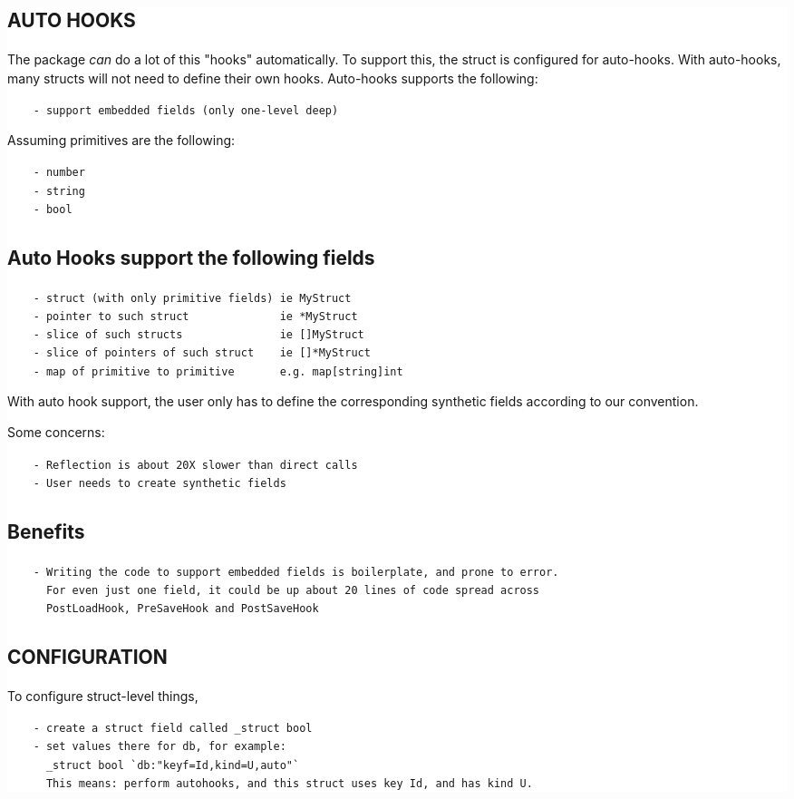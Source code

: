 
## AUTO HOOKS

The package *can* do a lot of this "hooks" automatically. To support this,
the struct is configured for auto-hooks. With auto-hooks, many structs will
not need to define their own hooks. Auto-hooks supports the following:

```
    - support embedded fields (only one-level deep)
```

Assuming primitives are the following:

```
    - number
    - string
    - bool
```

## Auto Hooks support the following fields

```
    - struct (with only primitive fields) ie MyStruct
    - pointer to such struct              ie *MyStruct
    - slice of such structs               ie []MyStruct
    - slice of pointers of such struct    ie []*MyStruct
    - map of primitive to primitive       e.g. map[string]int
```

With auto hook support, the user only has to define the corresponding
synthetic fields according to our convention.

Some concerns:

```
    - Reflection is about 20X slower than direct calls
    - User needs to create synthetic fields
```

## Benefits

```
    - Writing the code to support embedded fields is boilerplate, and prone to error.
      For even just one field, it could be up about 20 lines of code spread across
      PostLoadHook, PreSaveHook and PostSaveHook
```


## CONFIGURATION

To configure struct-level things,

```
    - create a struct field called _struct bool
    - set values there for db, for example:
      _struct bool `db:"keyf=Id,kind=U,auto"`
      This means: perform autohooks, and this struct uses key Id, and has kind U.
```
